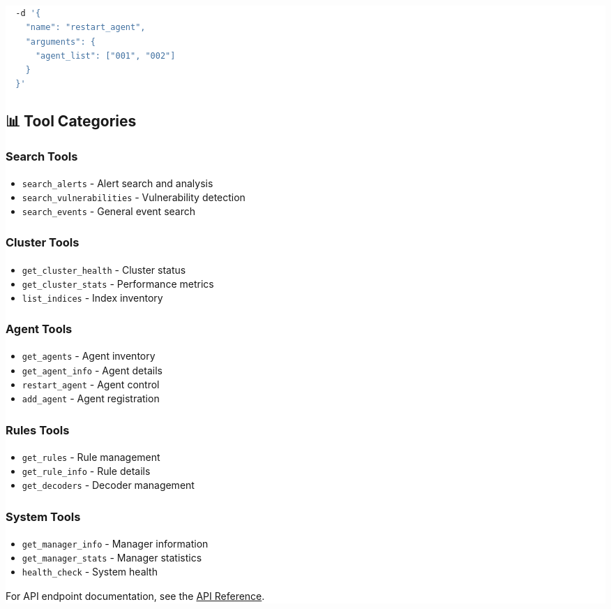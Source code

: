 ```bash
  -d '{
    "name": "restart_agent",
    "arguments": {
      "agent_list": ["001", "002"]
    }
  }'
```

## 📊 Tool Categories

### **Search Tools**
- `search_alerts` - Alert search and analysis
- `search_vulnerabilities` - Vulnerability detection
- `search_events` - General event search

### **Cluster Tools**
- `get_cluster_health` - Cluster status
- `get_cluster_stats` - Performance metrics
- `list_indices` - Index inventory

### **Agent Tools**
- `get_agents` - Agent inventory
- `get_agent_info` - Agent details
- `restart_agent` - Agent control
- `add_agent` - Agent registration

### **Rules Tools**
- `get_rules` - Rule management
- `get_rule_info` - Rule details
- `get_decoders` - Decoder management

### **System Tools**
- `get_manager_info` - Manager information
- `get_manager_stats` - Manager statistics
- `health_check` - System health

For API endpoint documentation, see the [API Reference](./api-reference.md).
